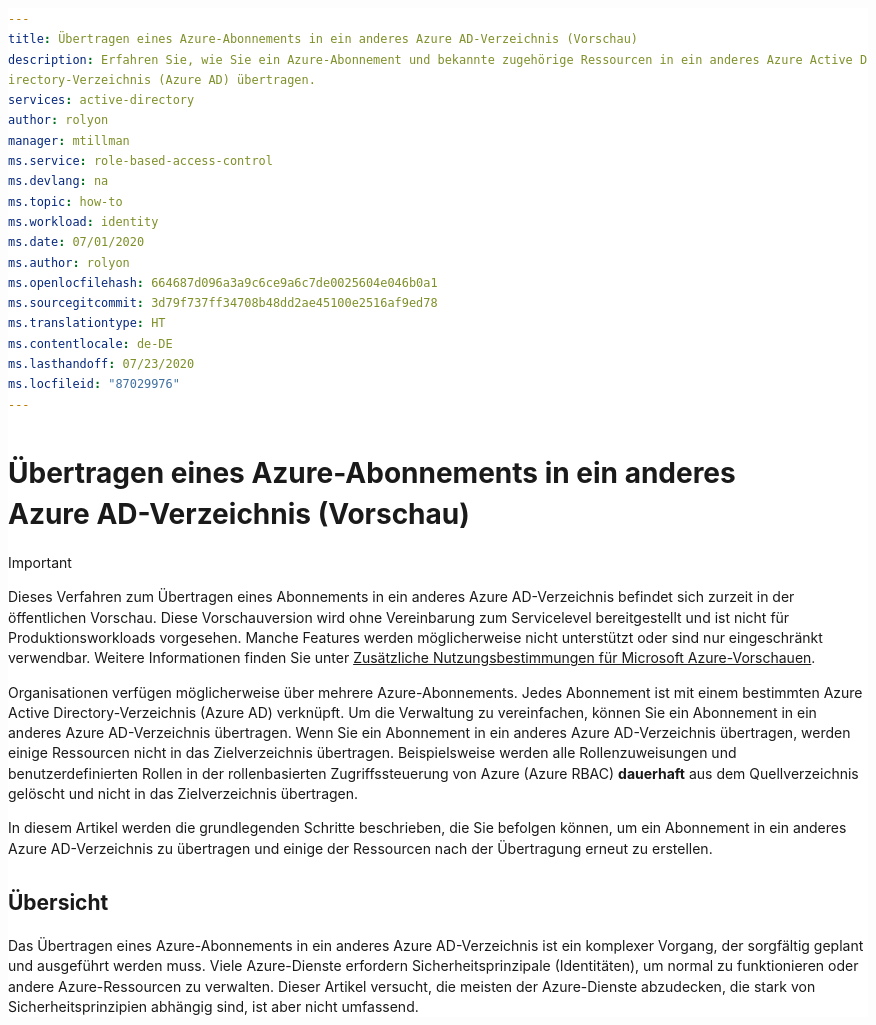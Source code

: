 ```yaml
---
title: Übertragen eines Azure-Abonnements in ein anderes Azure AD-Verzeichnis (Vorschau)
description: Erfahren Sie, wie Sie ein Azure-Abonnement und bekannte zugehörige Ressourcen in ein anderes Azure Active Directory-Verzeichnis (Azure AD) übertragen.
services: active-directory
author: rolyon
manager: mtillman
ms.service: role-based-access-control
ms.devlang: na
ms.topic: how-to
ms.workload: identity
ms.date: 07/01/2020
ms.author: rolyon
ms.openlocfilehash: 664687d096a3a9c6ce9a6c7de0025604e046b0a1
ms.sourcegitcommit: 3d79f737ff34708b48dd2ae45100e2516af9ed78
ms.translationtype: HT
ms.contentlocale: de-DE
ms.lasthandoff: 07/23/2020
ms.locfileid: "87029976"
---
```

# <a name="transfer-an-azure-subscription-to-a-different-azure-ad-directory-preview"></a>Übertragen eines Azure-Abonnements in ein anderes Azure AD-Verzeichnis (Vorschau)

> [!IMPORTANT]
> Dieses Verfahren zum Übertragen eines Abonnements in ein anderes Azure AD-Verzeichnis befindet sich zurzeit in der öffentlichen Vorschau.
> Diese Vorschauversion wird ohne Vereinbarung zum Servicelevel bereitgestellt und ist nicht für Produktionsworkloads vorgesehen. Manche Features werden möglicherweise nicht unterstützt oder sind nur eingeschränkt verwendbar.
> Weitere Informationen finden Sie unter [Zusätzliche Nutzungsbestimmungen für Microsoft Azure-Vorschauen](https://azure.microsoft.com/support/legal/preview-supplemental-terms/).

Organisationen verfügen möglicherweise über mehrere Azure-Abonnements. Jedes Abonnement ist mit einem bestimmten Azure Active Directory-Verzeichnis (Azure AD) verknüpft. Um die Verwaltung zu vereinfachen, können Sie ein Abonnement in ein anderes Azure AD-Verzeichnis übertragen. Wenn Sie ein Abonnement in ein anderes Azure AD-Verzeichnis übertragen, werden einige Ressourcen nicht in das Zielverzeichnis übertragen. Beispielsweise werden alle Rollenzuweisungen und benutzerdefinierten Rollen in der rollenbasierten Zugriffssteuerung von Azure (Azure RBAC) **dauerhaft** aus dem Quellverzeichnis gelöscht und nicht in das Zielverzeichnis übertragen.

In diesem Artikel werden die grundlegenden Schritte beschrieben, die Sie befolgen können, um ein Abonnement in ein anderes Azure AD-Verzeichnis zu übertragen und einige der Ressourcen nach der Übertragung erneut zu erstellen.

## <a name="overview"></a>Übersicht

Das Übertragen eines Azure-Abonnements in ein anderes Azure AD-Verzeichnis ist ein komplexer Vorgang, der sorgfältig geplant und ausgeführt werden muss. Viele Azure-Dienste erfordern Sicherheitsprinzipale (Identitäten), um normal zu funktionieren oder andere Azure-Ressourcen zu verwalten. Dieser Artikel versucht, die meisten der Azure-Dienste abzudecken, die stark von Sicherheitsprinzipien abhängig sind, ist aber nicht umfassend.
